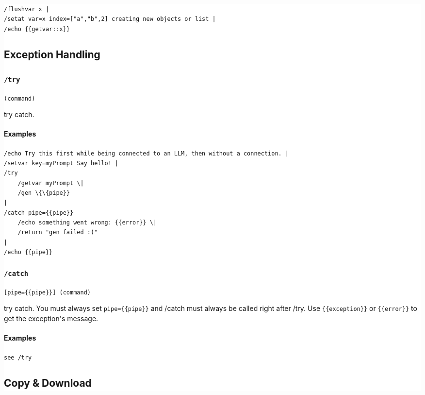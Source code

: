 ```
/flushvar x |
/setat var=x index=["a","b",2] creating new objects or list |
/echo {{getvar::x}}
```







## Exception Handling



### `/try`
`(command)`

try catch.

#### Examples

```
/echo Try this first while being connected to an LLM, then without a connection. |
/setvar key=myPrompt Say hello! |
/try
	/getvar myPrompt \|
	/gen \{\{pipe}}
|
/catch pipe={{pipe}}
	/echo something went wrong: {{error}} \|
	/return "gen failed :("
|
/echo {{pipe}}
```





### `/catch`
`[pipe={{pipe}}] (command)`

try catch. You must always set <code>pipe={{pipe}}</code> and /catch must always be called right after /try. Use <code>{{exception}}</code> or <code>{{error}}</code> to get the exception\'s message.

#### Examples

```
see /try
```







## Copy & Download
